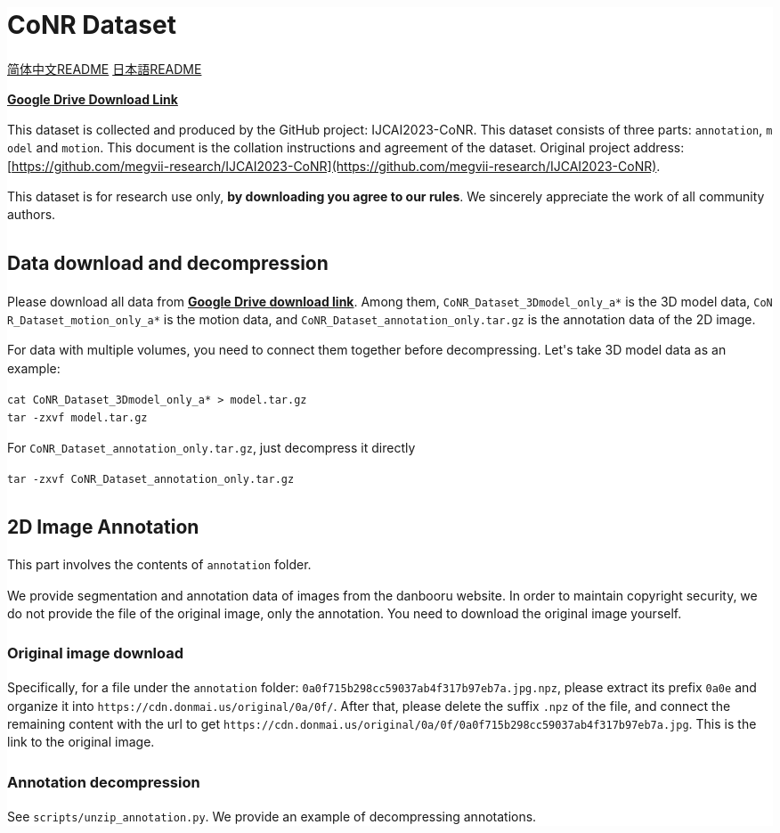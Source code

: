 # CoNR Dataset 
[简体中文README](https://github.com/P2Oileen/CoNR_Dataset#conr-数据集) [日本語README](https://github.com/P2Oileen/CoNR_Dataset#conr-データセット)

**[Google Drive Download Link](https://drive.google.com/drive/folders/1hadpzwt79SG8wS45_cbZKs9S5O0_nGlb?usp=share_link)**

This dataset is collected and produced by the GitHub project: IJCAI2023-CoNR.
This dataset consists of three parts: `annotation`, `model` and `motion`. This document is the collation instructions and agreement of the dataset. Original project address: [https://github.com/megvii-research/IJCAI2023-CoNR](https://github.com/megvii-research/IJCAI2023-CoNR).

This dataset is for research use only, **by downloading you agree to our rules**. We sincerely appreciate the work of all community authors.

## Data download and decompression
Please download all data from [**Google Drive download link**](https://drive.google.com/drive/folders/1hadpzwt79SG8wS45_cbZKs9S5O0_nGlb?usp=share_link). Among them, `CoNR_Dataset_3Dmodel_only_a*` is the 3D model data, `CoNR_Dataset_motion_only_a*` is the motion data, and `CoNR_Dataset_annotation_only.tar.gz` is the annotation data of the 2D image.

For data with multiple volumes, you need to connect them together before decompressing. Let's take 3D model data as an example:

```
cat CoNR_Dataset_3Dmodel_only_a* > model.tar.gz
tar -zxvf model.tar.gz
```

For `CoNR_Dataset_annotation_only.tar.gz`, just decompress it directly

```
tar -zxvf CoNR_Dataset_annotation_only.tar.gz
```

## 2D Image Annotation
This part involves the contents of `annotation` folder.

We provide segmentation and annotation data of images from the danbooru website. In order to maintain copyright security, we do not provide the file of the original image, only the annotation. You need to download the original image yourself.

### Original image download
Specifically, for a file under the `annotation` folder: 
`0a0f715b298cc59037ab4f317b97eb7a.jpg.npz`, please extract its prefix `0a0e` and organize it into `https://cdn.donmai.us/original/0a/0f/`. After that, please delete the suffix `.npz` of the file, and connect the remaining content with the url to get `https://cdn.donmai.us/original/0a/0f/0a0f715b298cc59037ab4f317b97eb7a.jpg`. This is the link to the original image.

### Annotation decompression
See `scripts/unzip_annotation.py`. We provide an example of decompressing annotations.
